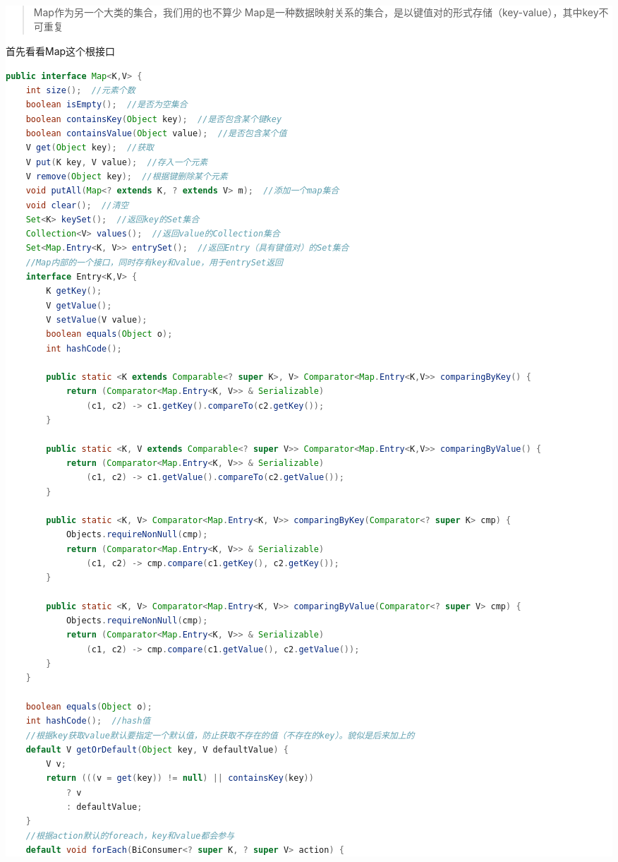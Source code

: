 > Map作为另一个大类的集合，我们用的也不算少
> Map是一种数据映射关系的集合，是以键值对的形式存储（key-value），其中key不可重复

首先看看Map这个根接口

```java
public interface Map<K,V> {
    int size();  //元素个数
    boolean isEmpty();  //是否为空集合
    boolean containsKey(Object key);  //是否包含某个键key
    boolean containsValue(Object value);  //是否包含某个值
    V get(Object key);  //获取
    V put(K key, V value);  //存入一个元素
    V remove(Object key);  //根据键删除某个元素
    void putAll(Map<? extends K, ? extends V> m);  //添加一个map集合
    void clear();  //清空
    Set<K> keySet();  //返回key的Set集合
    Collection<V> values();  //返回value的Collection集合
    Set<Map.Entry<K, V>> entrySet();  //返回Entry（具有键值对）的Set集合
    //Map内部的一个接口，同时存有key和value，用于entrySet返回
    interface Entry<K,V> {
        K getKey();
        V getValue();
        V setValue(V value);
        boolean equals(Object o);
        int hashCode();

        public static <K extends Comparable<? super K>, V> Comparator<Map.Entry<K,V>> comparingByKey() {
            return (Comparator<Map.Entry<K, V>> & Serializable)
                (c1, c2) -> c1.getKey().compareTo(c2.getKey());
        }

        public static <K, V extends Comparable<? super V>> Comparator<Map.Entry<K,V>> comparingByValue() {
            return (Comparator<Map.Entry<K, V>> & Serializable)
                (c1, c2) -> c1.getValue().compareTo(c2.getValue());
        }

        public static <K, V> Comparator<Map.Entry<K, V>> comparingByKey(Comparator<? super K> cmp) {
            Objects.requireNonNull(cmp);
            return (Comparator<Map.Entry<K, V>> & Serializable)
                (c1, c2) -> cmp.compare(c1.getKey(), c2.getKey());
        }

        public static <K, V> Comparator<Map.Entry<K, V>> comparingByValue(Comparator<? super V> cmp) {
            Objects.requireNonNull(cmp);
            return (Comparator<Map.Entry<K, V>> & Serializable)
                (c1, c2) -> cmp.compare(c1.getValue(), c2.getValue());
        }
    }

    boolean equals(Object o);
    int hashCode();  //hash值
    //根据key获取value默认要指定一个默认值，防止获取不存在的值（不存在的key）。貌似是后来加上的
    default V getOrDefault(Object key, V defaultValue) {
        V v;
        return (((v = get(key)) != null) || containsKey(key))
            ? v
            : defaultValue;
    }
    //根据action默认的foreach，key和value都会参与
    default void forEach(BiConsumer<? super K, ? super V> action) {
```